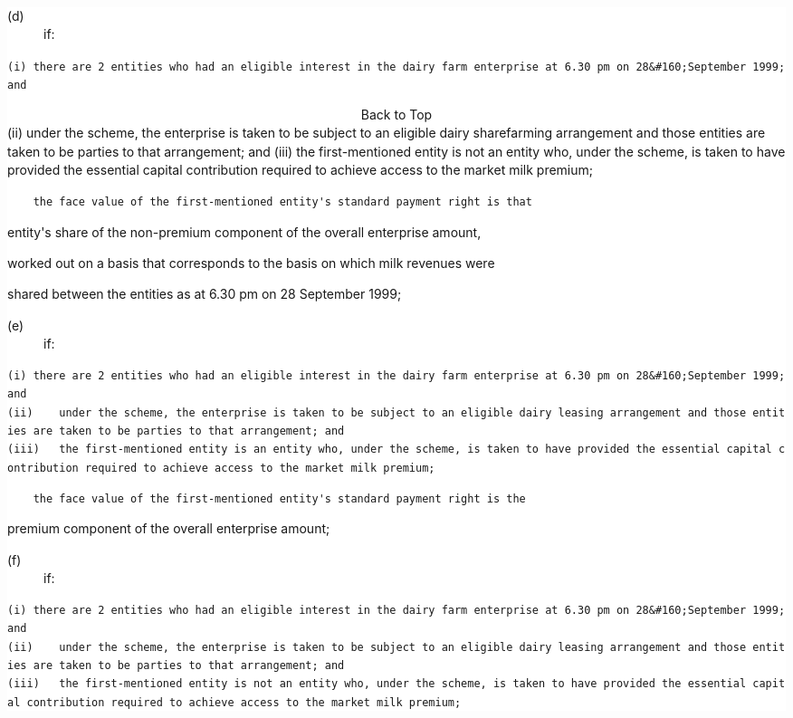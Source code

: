 <dl compact=""><dl compact=""><dl compact="">

<dt>(d)</dt><dd>if:

</dd>

</dl></dl></dl>

	(i)	there are 2 entities who had an eligible interest in the dairy farm enterprise at 6.30 pm on 28&#160;September 1999; and

<center>Back to Top</center>
 	(ii)	under the scheme, the enterprise is taken to be subject to an eligible dairy sharefarming arrangement and those entities are taken to be parties to that arrangement; and
 	(iii)	the first-mentioned entity is not an entity who, under the scheme, is taken to have provided the essential capital contribution required to achieve access to the market milk premium;

<dl compact=""><dl compact=""><dl compact="">

		the face value of the first-mentioned entity's standard payment right is that

entity's share of the non-premium component of the overall enterprise amount,

worked out on a basis that corresponds to the basis on which milk revenues were

shared between the entities as at 6.30 pm on 28&#160;September 1999;

<dt>(e)</dt><dd>if:

</dd>

</dl></dl></dl>

	(i)	there are 2 entities who had an eligible interest in the dairy farm enterprise at 6.30 pm on 28&#160;September 1999; and
 	(ii)	under the scheme, the enterprise is taken to be subject to an eligible dairy leasing arrangement and those entities are taken to be parties to that arrangement; and
 	(iii)	the first-mentioned entity is an entity who, under the scheme, is taken to have provided the essential capital contribution required to achieve access to the market milk premium;

<dl compact=""><dl compact=""><dl compact="">

		the face value of the first-mentioned entity's standard payment right is the

premium component of the overall enterprise amount;

<dt>(f)</dt><dd>if:

</dd>

</dl></dl></dl>

	(i)	there are 2 entities who had an eligible interest in the dairy farm enterprise at 6.30 pm on 28&#160;September 1999; and
 	(ii)	under the scheme, the enterprise is taken to be subject to an eligible dairy leasing arrangement and those entities are taken to be parties to that arrangement; and
 	(iii)	the first-mentioned entity is not an entity who, under the scheme, is taken to have provided the essential capital contribution required to achieve access to the market milk premium;

<dl compact=""><dl compact=""><dl compact="">
